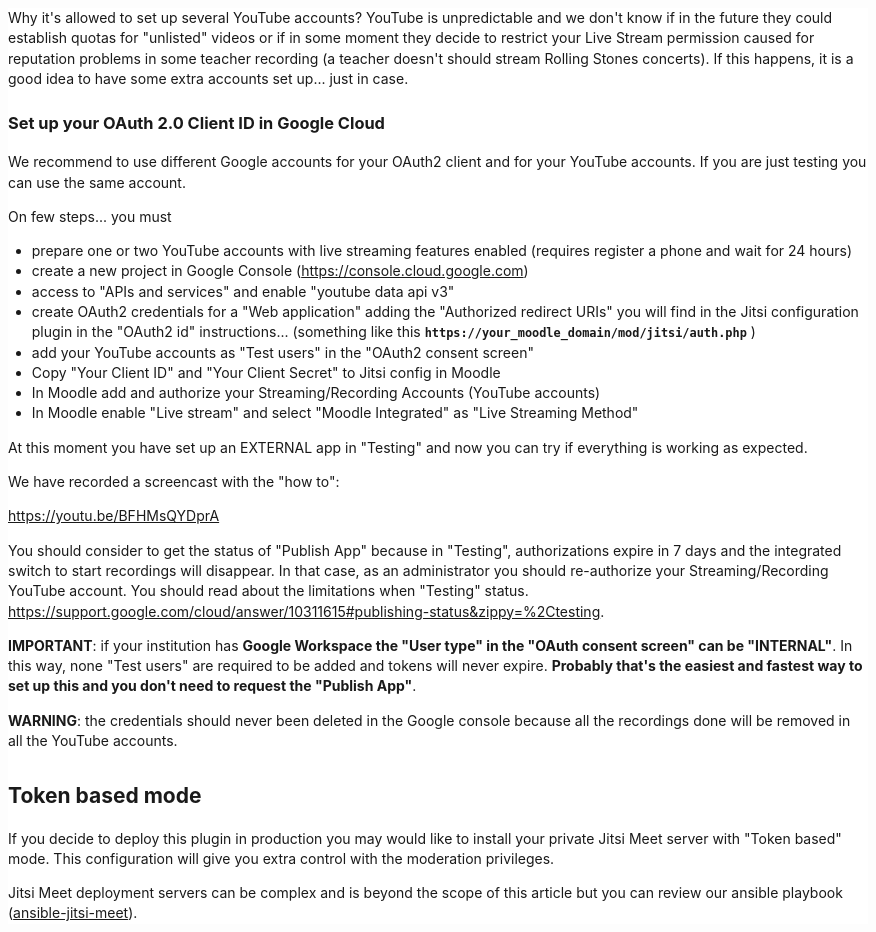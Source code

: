 Why it's allowed to set up several YouTube accounts? YouTube is unpredictable and we don't know if in the future they could establish quotas for "unlisted" videos or if in some moment they decide to restrict your Live Stream permission caused for reputation problems in some teacher recording (a teacher doesn't should stream Rolling Stones concerts). If  this happens, it is a good idea to have some extra accounts set up... just in case.

### Set up your OAuth 2.0 Client ID in Google Cloud

We recommend to use different Google accounts for your OAuth2 client and for your YouTube accounts. If you are just testing you can use the same account.

On few steps... you must

- prepare one or two YouTube accounts with live streaming features enabled (requires register a phone and wait for 24 hours)
- create a new project in Google Console (https://console.cloud.google.com)
- access to "APIs and services" and enable "youtube data api v3"
- create OAuth2 credentials for a "Web application" adding the "Authorized redirect URIs" you will find in the Jitsi configuration plugin in the "OAuth2 id" instructions... (something like this **`https://your_moodle_domain/mod/jitsi/auth.php`** )
- add your YouTube accounts as "Test users" in the "OAuth2 consent screen"
- Copy "Your Client ID" and "Your Client Secret" to Jitsi config in Moodle
- In Moodle add and authorize your Streaming/Recording Accounts (YouTube accounts)
- In Moodle enable "Live stream" and select "Moodle Integrated" as "Live Streaming Method"

At this moment you have set up an EXTERNAL app in "Testing" and now you can try if everything is working as expected.

We have recorded a screencast with the "how to":

https://youtu.be/BFHMsQYDprA

You should consider to get the status of "Publish App"  because in "Testing", authorizations expire in 7 days and the integrated switch to start recordings will disappear. In that case, as an administrator you should re-authorize your  Streaming/Recording YouTube account. You should read about the limitations when "Testing" status. https://support.google.com/cloud/answer/10311615#publishing-status&zippy=%2Ctesting.

**IMPORTANT**: if your institution has **Google Workspace the "User type" in the "OAuth consent screen" can be "INTERNAL"**. In this way, none "Test users" are required to be added and tokens will never expire. **Probably that's the easiest and fastest way to set up this and you don't need to request the "Publish App"**.

**WARNING**: the credentials should never been deleted in the Google console because all the recordings done will be removed in all the YouTube accounts.

## Token based mode

If you decide to deploy this plugin in production you may would like to install your private Jitsi Meet server with "Token based" mode. This configuration will give you extra control with the moderation privileges.

Jitsi Meet deployment servers can be complex and is beyond the scope of this article but you can review our ansible playbook ([ansible-jitsi-meet](https://github.com/udima-university/ansible-jitsi-meet)).
